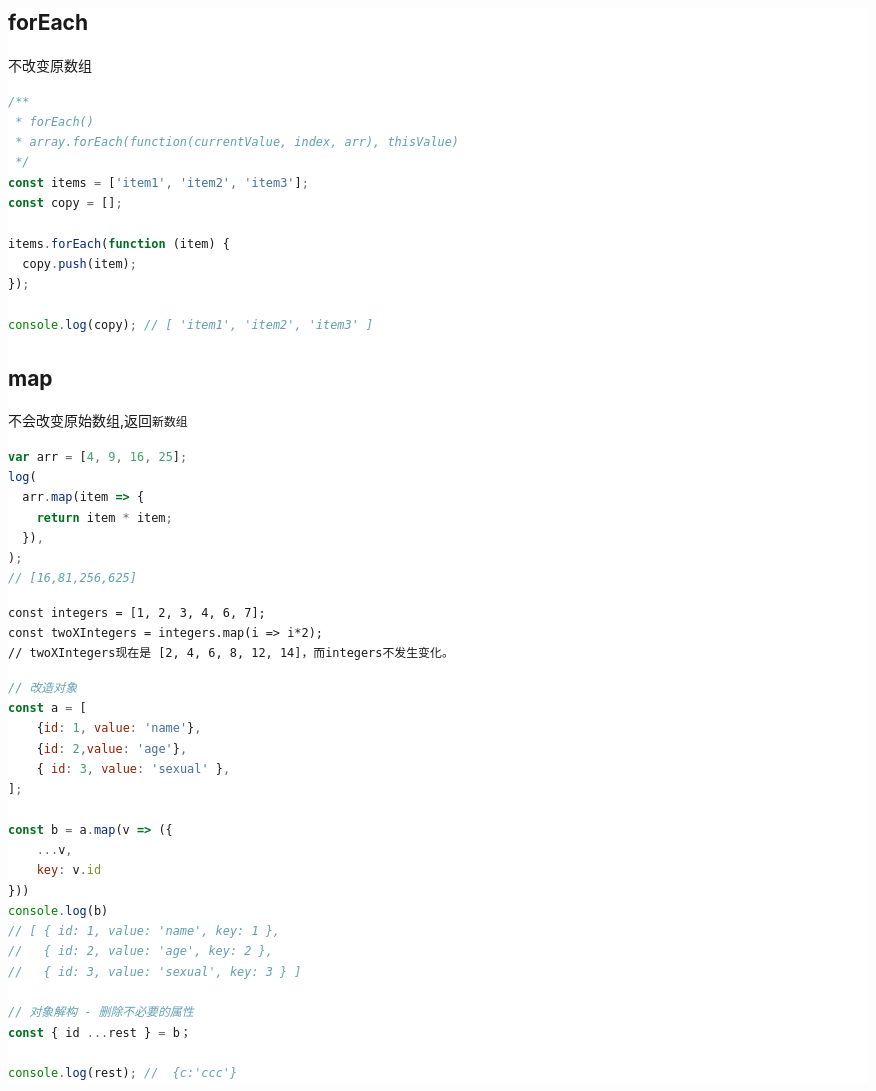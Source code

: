 ## forEach

不改变原数组

```javascript
/**
 * forEach()
 * array.forEach(function(currentValue, index, arr), thisValue)
 */
const items = ['item1', 'item2', 'item3'];
const copy = [];

items.forEach(function (item) {
  copy.push(item);
});

console.log(copy); // [ 'item1', 'item2', 'item3' ]
```

## map

不会改变原始数组,返回`新数组`

```javascript
var arr = [4, 9, 16, 25];
log(
  arr.map(item => {
    return item * item;
  }),
);
// [16,81,256,625]
```

```
const integers = [1, 2, 3, 4, 6, 7];
const twoXIntegers = integers.map(i => i*2);
// twoXIntegers现在是 [2, 4, 6, 8, 12, 14]，而integers不发生变化。
```

```javascript
// 改造对象
const a = [
    {id: 1, value: 'name'},
    {id: 2,value: 'age'},
    { id: 3, value: 'sexual' },
];

const b = a.map(v => ({
    ...v,
    key: v.id
}))
console.log(b)
// [ { id: 1, value: 'name', key: 1 },
//   { id: 2, value: 'age', key: 2 },
//   { id: 3, value: 'sexual', key: 3 } ]

// 对象解构 - 删除不必要的属性
const { id ...rest } = b；

console.log(rest); //  {c:'ccc'}
```
